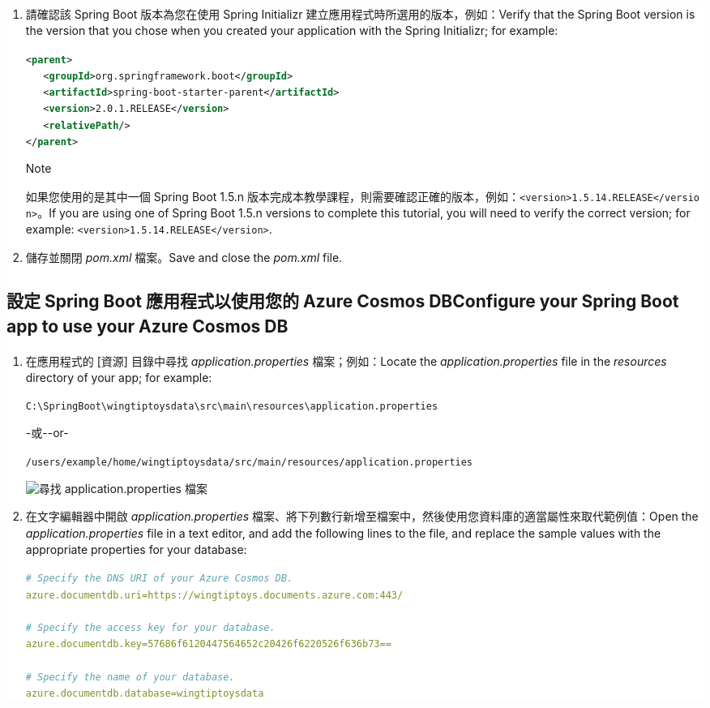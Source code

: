 1. <span data-ttu-id="3f03f-151">請確認該 Spring Boot 版本為您在使用 Spring Initializr 建立應用程式時所選用的版本，例如：</span><span class="sxs-lookup"><span data-stu-id="3f03f-151">Verify that the Spring Boot version is the version that you chose when you created your application with the Spring Initializr; for example:</span></span>

   ```xml
   <parent>
      <groupId>org.springframework.boot</groupId>
      <artifactId>spring-boot-starter-parent</artifactId>
      <version>2.0.1.RELEASE</version>
      <relativePath/>
   </parent>
   ```

   > [!NOTE]
   >
   > <span data-ttu-id="3f03f-152">如果您使用的是其中一個 Spring Boot 1.5.n 版本完成本教學課程，則需要確認正確的版本，例如：`<version>1.5.14.RELEASE</version>`。</span><span class="sxs-lookup"><span data-stu-id="3f03f-152">If you are using one of Spring Boot 1.5.n versions to complete this tutorial, you will need to verify the correct version; for example: `<version>1.5.14.RELEASE</version>`.</span></span>
   >

1. <span data-ttu-id="3f03f-153">儲存並關閉 *pom.xml* 檔案。</span><span class="sxs-lookup"><span data-stu-id="3f03f-153">Save and close the *pom.xml* file.</span></span>

## <a name="configure-your-spring-boot-app-to-use-your-azure-cosmos-db"></a><span data-ttu-id="3f03f-154">設定 Spring Boot 應用程式以使用您的 Azure Cosmos DB</span><span class="sxs-lookup"><span data-stu-id="3f03f-154">Configure your Spring Boot app to use your Azure Cosmos DB</span></span>

1. <span data-ttu-id="3f03f-155">在應用程式的 [資源] 目錄中尋找 *application.properties* 檔案；例如：</span><span class="sxs-lookup"><span data-stu-id="3f03f-155">Locate the *application.properties* file in the *resources* directory of your app; for example:</span></span>

   `C:\SpringBoot\wingtiptoysdata\src\main\resources\application.properties`

   <span data-ttu-id="3f03f-156">-或-</span><span class="sxs-lookup"><span data-stu-id="3f03f-156">-or-</span></span>

   `/users/example/home/wingtiptoysdata/src/main/resources/application.properties`

   ![尋找 application.properties 檔案][RE01]

1. <span data-ttu-id="3f03f-158">在文字編輯器中開啟 *application.properties* 檔案、將下列數行新增至檔案中，然後使用您資料庫的適當屬性來取代範例值：</span><span class="sxs-lookup"><span data-stu-id="3f03f-158">Open the *application.properties* file in a text editor, and add the following lines to the file, and replace the sample values with the appropriate properties for your database:</span></span>

   ```yaml
   # Specify the DNS URI of your Azure Cosmos DB.
   azure.documentdb.uri=https://wingtiptoys.documents.azure.com:443/

   # Specify the access key for your database.
   azure.documentdb.key=57686f6120447564652c20426f6220526f636b73==

   # Specify the name of your database.
   azure.documentdb.database=wingtiptoysdata
   ```


[Azure Cosmos DB 文件]: /azure/cosmos-db/
[Azure Cosmos DB Documentation]: /azure/cosmos-db/
[適用於 Java 開發人員的 Azure]: /java/azure/
[Azure for Java Developers]: /java/azure/
[Build a SQL API app with Java]: /azure/cosmos-db/create-sql-api-java 
[適用於 Azure Cosmos DB SQL API 的 Spring 資料]: https://azure.microsoft.com/blog/spring-data-azure-cosmos-db-nosql-data-access-on-azure/
[Spring Data for Azure Cosmos DB SQL API]: https://azure.microsoft.com/blog/spring-data-azure-cosmos-db-nosql-data-access-on-azure/
[免費的 Azure 帳戶]: https://azure.microsoft.com/pricing/free-trial/
[free Azure account]: https://azure.microsoft.com/pricing/free-trial/
[使用 Azure DevOps 和 Java]: https://azure.microsoft.com/services/devops/java/
[Working with Azure DevOps and Java]: https://azure.microsoft.com/services/devops/java/
[MSDN 訂戶權益]: https://azure.microsoft.com/pricing/member-offers/msdn-benefits-details/
[MSDN subscriber benefits]: https://azure.microsoft.com/pricing/member-offers/msdn-benefits-details/
[Spring Boot]: http://projects.spring.io/spring-boot/
[Spring Initializr]: https://start.spring.io/
[Spring Framework]: https://spring.io/
[AZ01]: ./media/configure-spring-boot-starter-java-app-with-cosmos-db/AZ01.png
[AZ02]: ./media/configure-spring-boot-starter-java-app-with-cosmos-db/AZ02.png
[AZ03]: ./media/configure-spring-boot-starter-java-app-with-cosmos-db/AZ03.png
[AZ04]: ./media/configure-spring-boot-starter-java-app-with-cosmos-db/AZ04.png
[AZ05]: ./media/configure-spring-boot-starter-java-app-with-cosmos-db/AZ05.png
[SI01]: ./media/configure-spring-boot-starter-java-app-with-cosmos-db/SI01.png
[SI02]: ./media/configure-spring-boot-starter-java-app-with-cosmos-db/SI02.png
[SI03]: ./media/configure-spring-boot-starter-java-app-with-cosmos-db/SI03.png
[RE01]: ./media/configure-spring-boot-starter-java-app-with-cosmos-db/RE01.png
[RE02]: ./media/configure-spring-boot-starter-java-app-with-cosmos-db/RE02.png
[PM01]: ./media/configure-spring-boot-starter-java-app-with-cosmos-db/PM01.png
[PM02]: ./media/configure-spring-boot-starter-java-app-with-cosmos-db/PM02.png
[JV01]: ./media/configure-spring-boot-starter-java-app-with-cosmos-db/JV01.png
[JV02]: ./media/configure-spring-boot-starter-java-app-with-cosmos-db/JV02.png
[JV03]: ./media/configure-spring-boot-starter-java-app-with-cosmos-db/JV03.png